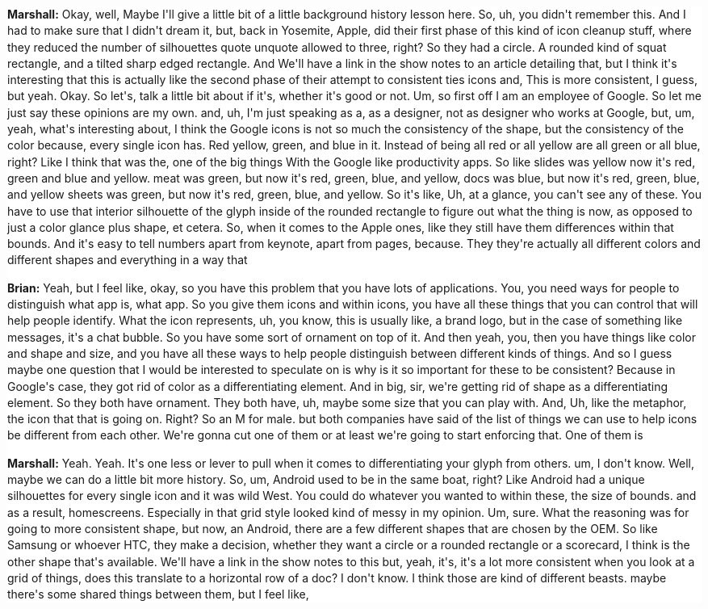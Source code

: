 **Marshall:** Okay, well, Maybe I'll give a little bit of a little background history lesson here. So, uh, you didn't remember this. And I had to make sure that I didn't dream it, but, back in Yosemite, Apple, did their first phase of this kind of icon cleanup stuff, where they reduced the number of silhouettes quote unquote allowed to three, right?
So they had a circle. A rounded kind of squat rectangle, and a tilted sharp edged rectangle. And We'll have a link in the show notes to an article detailing that, but I think it's interesting that this is actually like the second phase of their attempt to consistent ties icons and, This is more consistent, I guess, but yeah.
Okay. So let's, talk a little bit about if it's, whether it's good or not. Um, so first off I am an employee of Google. So let me just say these opinions are my own. and, uh, I'm just speaking as a, as a designer, not as designer who works at Google, but, um, yeah, what's interesting about, I think the Google icons is not so much the consistency of the shape, but the consistency of the color because, every single icon has.
Red yellow, green, and blue in it. Instead of being all red or all yellow are all green or all blue, right? Like I think that was the, one of the big things With the Google like productivity apps. So like slides was yellow now it's red, green and blue and yellow. meat was green, but now it's red, green, blue, and yellow, docs was blue, but now it's red, green, blue, and yellow sheets was green, but now it's red, green, blue, and yellow.
So it's like, Uh, at a glance, you can't see any of these. You have to use that interior silhouette of the glyph inside of the rounded rectangle to figure out what the thing is now, as opposed to just a color glance plus shape, et cetera. So, when it comes to the Apple ones, like they still have them differences within that bounds.
And it's easy to tell numbers apart from keynote, apart from pages, because. They they're actually all different colors and different shapes and everything in a way that  

**Brian:** Yeah, but I feel like, okay, so you have this problem that you have lots of applications. You, you need ways for people to distinguish what app is, what app. So you give them icons and within icons, you have all these things that you can control that will help people identify. What the icon represents, uh, you know, this is usually like, a brand logo, but in the case of something like messages, it's a chat bubble.
So you have some sort of ornament on top of it. And then yeah, you, then you have things like color and shape and size, and you have all these ways to help people distinguish between different kinds of things. And so I guess maybe one question that I would be interested to speculate on is why is it so important for these to be consistent?
Because in Google's case, they got rid of color as a differentiating element. And in big, sir, we're getting rid of shape as a differentiating element. So they both have ornament. They both have, uh, maybe some size that you can play with. And, Uh, like the metaphor, the icon that that is going on.
Right? So an M for male. but both companies have said of the list of things we can use to help icons be different from each other. We're gonna cut one of them or at least we're going to start enforcing that. One of them is 

**Marshall:** Yeah. Yeah. It's one less or lever to pull when it comes to differentiating your glyph from others.
um, I don't know. Well, maybe we can do a little bit more history. So, um, Android used to be in the same boat, right? Like Android had a unique silhouettes for every single icon and it was wild West. You could do whatever you wanted to within these, the size of bounds. and as a result, homescreens.
Especially in that grid style looked kind of messy in my opinion. Um, sure. What the reasoning was for going to more consistent shape, but now, an Android, there are a few different shapes that are chosen by the OEM. So like Samsung or whoever HTC, they make a decision, whether they want a circle or a rounded rectangle or a scorecard, I think is the other shape that's available.
We'll have a link in the show notes to this but, yeah, it's, it's a lot more consistent when you look at a grid of things, does this translate to a horizontal row of a doc? I don't know. I think those are kind of different beasts. maybe there's some shared things between them, but I feel like,  
